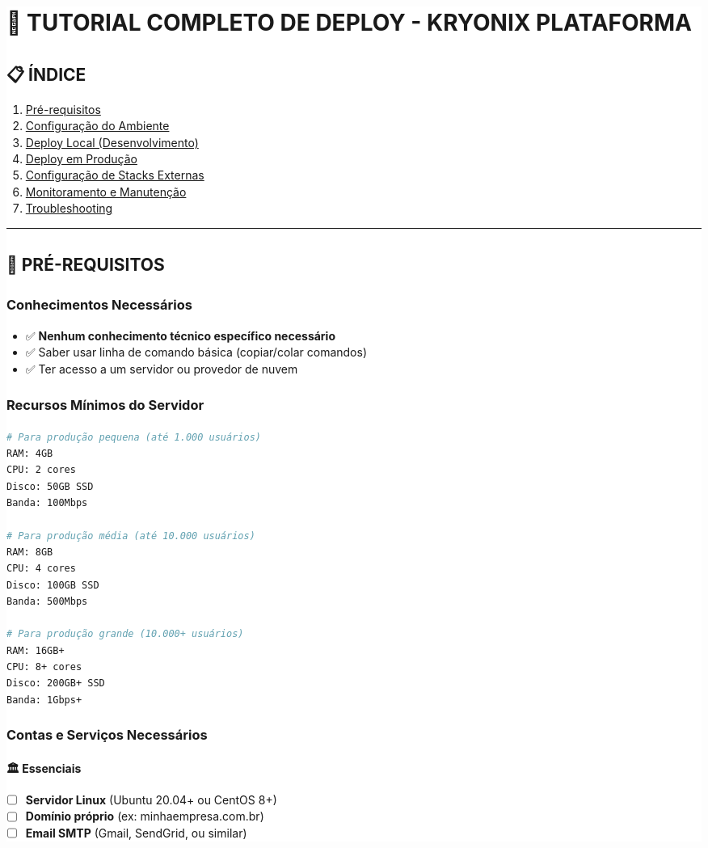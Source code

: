 # 🚀 TUTORIAL COMPLETO DE DEPLOY - KRYONIX PLATAFORMA

## 📋 ÍNDICE

1. [Pré-requisitos](#pré-requisitos)
2. [Configuração do Ambiente](#configuração-do-ambiente)
3. [Deploy Local (Desenvolvimento)](#deploy-local)
4. [Deploy em Produção](#deploy-em-produção)
5. [Configuração de Stacks Externas](#configuração-de-stacks-externas)
6. [Monitoramento e Manutenção](#monitoramento-e-manutenção)
7. [Troubleshooting](#troubleshooting)

---

## 🎯 PRÉ-REQUISITOS

### Conhecimentos Necessários

- ✅ **Nenhum conhecimento técnico específico necessário**
- ✅ Saber usar linha de comando básica (copiar/colar comandos)
- ✅ Ter acesso a um servidor ou provedor de nuvem

### Recursos Mínimos do Servidor

```bash
# Para produção pequena (até 1.000 usuários)
RAM: 4GB
CPU: 2 cores
Disco: 50GB SSD
Banda: 100Mbps

# Para produção média (até 10.000 usuários)
RAM: 8GB
CPU: 4 cores
Disco: 100GB SSD
Banda: 500Mbps

# Para produção grande (10.000+ usuários)
RAM: 16GB+
CPU: 8+ cores
Disco: 200GB+ SSD
Banda: 1Gbps+
```

### Contas e Serviços Necessários

#### 🏛️ Essenciais

- [ ] **Servidor Linux** (Ubuntu 20.04+ ou CentOS 8+)
- [ ] **Domínio próprio** (ex: minhaempresa.com.br)
- [ ] **Email SMTP** (Gmail, SendGrid, ou similar)
